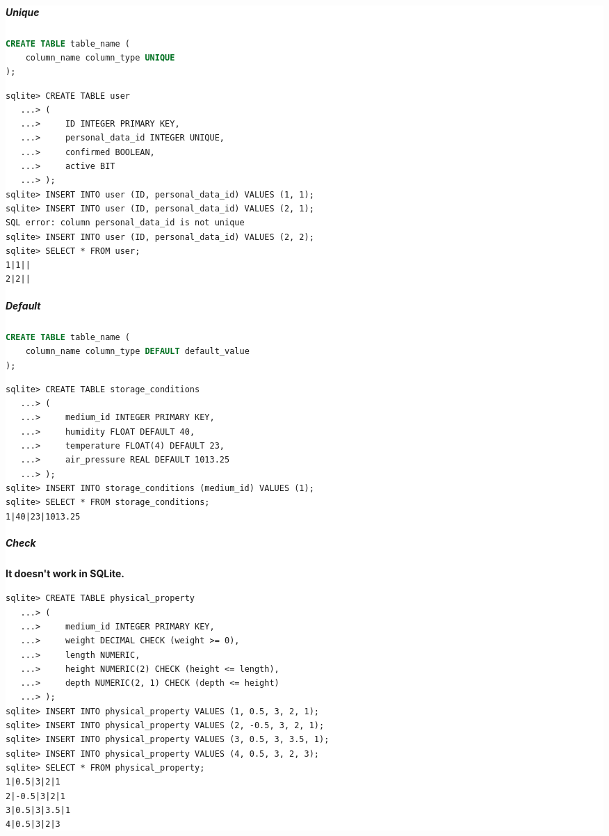 ##### Unique

```sql
CREATE TABLE table_name (
    column_name column_type UNIQUE
);
```

```
sqlite> CREATE TABLE user
   ...> (
   ...>     ID INTEGER PRIMARY KEY,
   ...>     personal_data_id INTEGER UNIQUE,
   ...>     confirmed BOOLEAN,
   ...>     active BIT
   ...> );
sqlite> INSERT INTO user (ID, personal_data_id) VALUES (1, 1);
sqlite> INSERT INTO user (ID, personal_data_id) VALUES (2, 1);
SQL error: column personal_data_id is not unique
sqlite> INSERT INTO user (ID, personal_data_id) VALUES (2, 2);
sqlite> SELECT * FROM user;
1|1||
2|2||
```

##### Default

```sql
CREATE TABLE table_name (
    column_name column_type DEFAULT default_value
);
```

```
sqlite> CREATE TABLE storage_conditions
   ...> (
   ...>     medium_id INTEGER PRIMARY KEY,
   ...>     humidity FLOAT DEFAULT 40,
   ...>     temperature FLOAT(4) DEFAULT 23,
   ...>     air_pressure REAL DEFAULT 1013.25
   ...> );
sqlite> INSERT INTO storage_conditions (medium_id) VALUES (1);
sqlite> SELECT * FROM storage_conditions;
1|40|23|1013.25
```

##### Check

**It doesn't work in SQLite.**

```
sqlite> CREATE TABLE physical_property
   ...> (
   ...>     medium_id INTEGER PRIMARY KEY,
   ...>     weight DECIMAL CHECK (weight >= 0),
   ...>     length NUMERIC,
   ...>     height NUMERIC(2) CHECK (height <= length),
   ...>     depth NUMERIC(2, 1) CHECK (depth <= height)
   ...> );
sqlite> INSERT INTO physical_property VALUES (1, 0.5, 3, 2, 1);
sqlite> INSERT INTO physical_property VALUES (2, -0.5, 3, 2, 1);
sqlite> INSERT INTO physical_property VALUES (3, 0.5, 3, 3.5, 1);
sqlite> INSERT INTO physical_property VALUES (4, 0.5, 3, 2, 3);
sqlite> SELECT * FROM physical_property;
1|0.5|3|2|1
2|-0.5|3|2|1
3|0.5|3|3.5|1
4|0.5|3|2|3
```